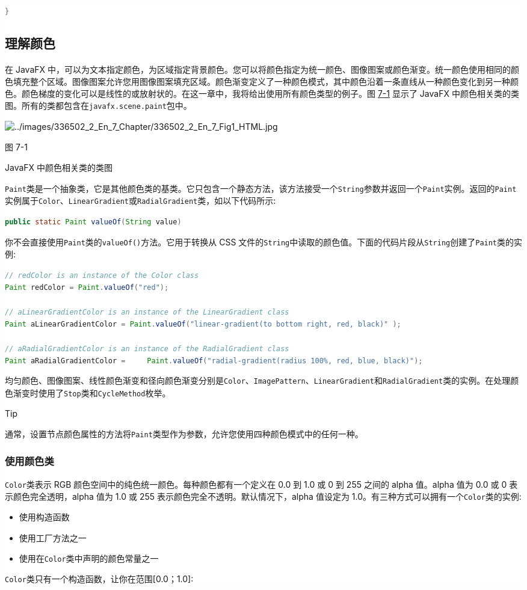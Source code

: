 ```java
}

```

## 理解颜色

在 JavaFX 中，可以为文本指定颜色，为区域指定背景颜色。您可以将颜色指定为统一颜色、图像图案或颜色渐变。统一颜色使用相同的颜色填充整个区域。图像图案允许您用图像图案填充区域。颜色渐变定义了一种颜色模式，其中颜色沿着一条直线从一种颜色变化到另一种颜色。颜色梯度的变化可以是线性的或放射状的。在这一章中，我将给出使用所有颜色类型的例子。图 [7-1](#Fig1) 显示了 JavaFX 中颜色相关类的类图。所有的类都包含在`javafx.scene.paint`包中。

![../images/336502_2_En_7_Chapter/336502_2_En_7_Fig1_HTML.jpg](../images/336502_2_En_7_Chapter/336502_2_En_7_Fig1_HTML.jpg)

图 7-1

JavaFX 中颜色相关类的类图

`Paint`类是一个抽象类，它是其他颜色类的基类。它只包含一个静态方法，该方法接受一个`String`参数并返回一个`Paint`实例。返回的`Paint`实例属于`Color`、`LinearGradient`或`RadialGradient`类，如以下代码所示:

```java
public static Paint valueOf(String value)

```

你不会直接使用`Paint`类的`valueOf()`方法。它用于转换从 CSS 文件的`String`中读取的颜色值。下面的代码片段从`String`创建了`Paint`类的实例:

```java
// redColor is an instance of the Color class
Paint redColor = Paint.valueOf("red");

// aLinearGradientColor is an instance of the LinearGradient class
Paint aLinearGradientColor = Paint.valueOf("linear-gradient(to bottom right, red, black)" );

// aRadialGradientColor is an instance of the RadialGradient class
Paint aRadialGradientColor =     Paint.valueOf("radial-gradient(radius 100%, red, blue, black)");

```

均匀颜色、图像图案、线性颜色渐变和径向颜色渐变分别是`Color`、`ImagePattern`、`LinearGradient`和`RadialGradient`类的实例。在处理颜色渐变时使用了`Stop`类和`CycleMethod`枚举。

Tip

通常，设置节点颜色属性的方法将`Paint`类型作为参数，允许您使用四种颜色模式中的任何一种。

### 使用颜色类

`Color`类表示 RGB 颜色空间中的纯色统一颜色。每种颜色都有一个定义在 0.0 到 1.0 或 0 到 255 之间的 alpha 值。alpha 值为 0.0 或 0 表示颜色完全透明，alpha 值为 1.0 或 255 表示颜色完全不透明。默认情况下，alpha 值设定为 1.0。有三种方式可以拥有一个`Color`类的实例:

*   使用构造函数

*   使用工厂方法之一

*   使用在`Color`类中声明的颜色常量之一

`Color`类只有一个构造函数，让你在范围[0.0；1.0]:
